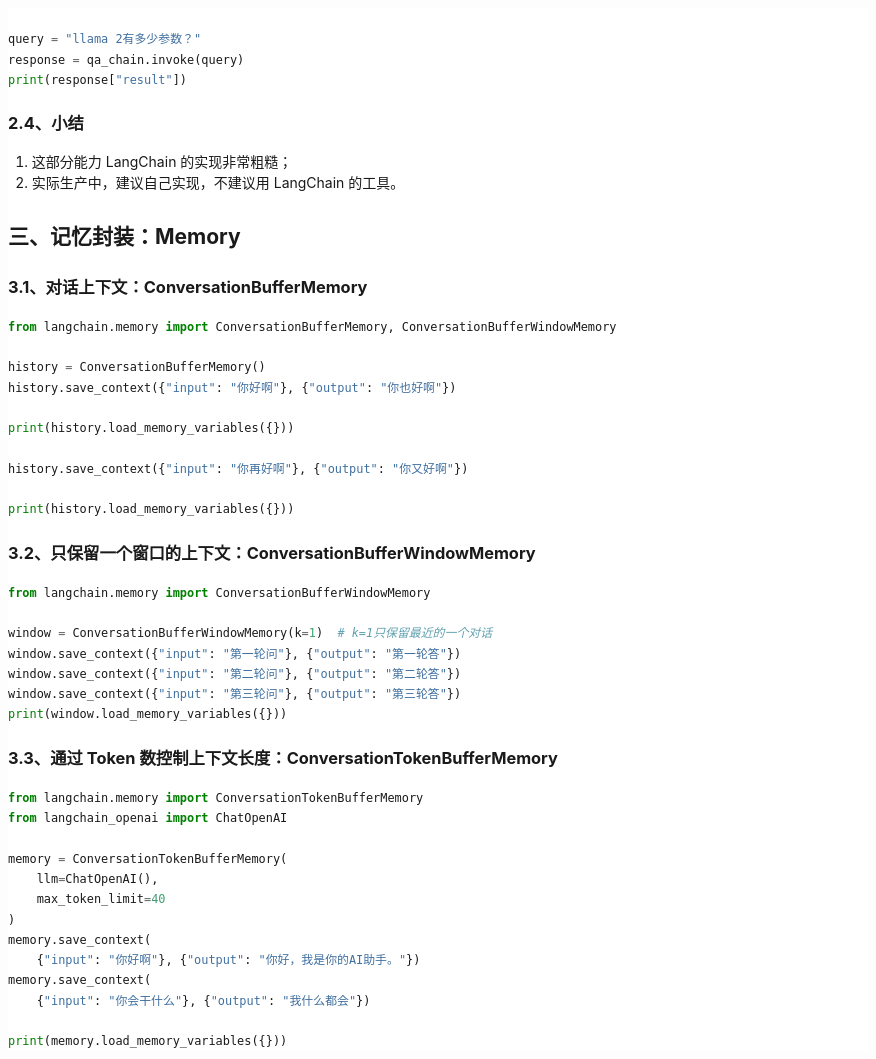 ```python

query = "llama 2有多少参数？"
response = qa_chain.invoke(query)
print(response["result"])
```

### 2.4、小结

1. 这部分能力 LangChain 的实现非常粗糙；
2. 实际生产中，建议自己实现，不建议用 LangChain 的工具。

## 三、记忆封装：Memory

### 3.1、对话上下文：ConversationBufferMemory

```python
from langchain.memory import ConversationBufferMemory, ConversationBufferWindowMemory

history = ConversationBufferMemory()
history.save_context({"input": "你好啊"}, {"output": "你也好啊"})

print(history.load_memory_variables({}))

history.save_context({"input": "你再好啊"}, {"output": "你又好啊"})

print(history.load_memory_variables({}))
```

### 3.2、只保留一个窗口的上下文：ConversationBufferWindowMemory

```python
from langchain.memory import ConversationBufferWindowMemory

window = ConversationBufferWindowMemory(k=1)  # k=1只保留最近的一个对话
window.save_context({"input": "第一轮问"}, {"output": "第一轮答"})
window.save_context({"input": "第二轮问"}, {"output": "第二轮答"})
window.save_context({"input": "第三轮问"}, {"output": "第三轮答"})
print(window.load_memory_variables({}))
```

### 3.3、通过 Token 数控制上下文长度：ConversationTokenBufferMemory

```python
from langchain.memory import ConversationTokenBufferMemory
from langchain_openai import ChatOpenAI

memory = ConversationTokenBufferMemory(
    llm=ChatOpenAI(),
    max_token_limit=40
)
memory.save_context(
    {"input": "你好啊"}, {"output": "你好，我是你的AI助手。"})
memory.save_context(
    {"input": "你会干什么"}, {"output": "我什么都会"})

print(memory.load_memory_variables({}))
```
